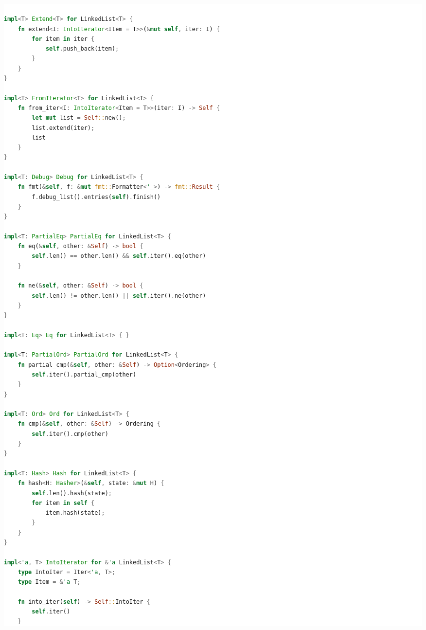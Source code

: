 ```rust

impl<T> Extend<T> for LinkedList<T> {
    fn extend<I: IntoIterator<Item = T>>(&mut self, iter: I) {
        for item in iter {
            self.push_back(item);
        }
    }
}

impl<T> FromIterator<T> for LinkedList<T> {
    fn from_iter<I: IntoIterator<Item = T>>(iter: I) -> Self {
        let mut list = Self::new();
        list.extend(iter);
        list
    }
}

impl<T: Debug> Debug for LinkedList<T> {
    fn fmt(&self, f: &mut fmt::Formatter<'_>) -> fmt::Result {
        f.debug_list().entries(self).finish()
    }
}

impl<T: PartialEq> PartialEq for LinkedList<T> {
    fn eq(&self, other: &Self) -> bool {
        self.len() == other.len() && self.iter().eq(other)
    }

    fn ne(&self, other: &Self) -> bool {
        self.len() != other.len() || self.iter().ne(other)
    }
}

impl<T: Eq> Eq for LinkedList<T> { }

impl<T: PartialOrd> PartialOrd for LinkedList<T> {
    fn partial_cmp(&self, other: &Self) -> Option<Ordering> {
        self.iter().partial_cmp(other)
    }
}

impl<T: Ord> Ord for LinkedList<T> {
    fn cmp(&self, other: &Self) -> Ordering {
        self.iter().cmp(other)
    }
}

impl<T: Hash> Hash for LinkedList<T> {
    fn hash<H: Hasher>(&self, state: &mut H) {
        self.len().hash(state);
        for item in self {
            item.hash(state);
        }
    }
}

impl<'a, T> IntoIterator for &'a LinkedList<T> {
    type IntoIter = Iter<'a, T>;
    type Item = &'a T;

    fn into_iter(self) -> Self::IntoIter {
        self.iter()
    }
```